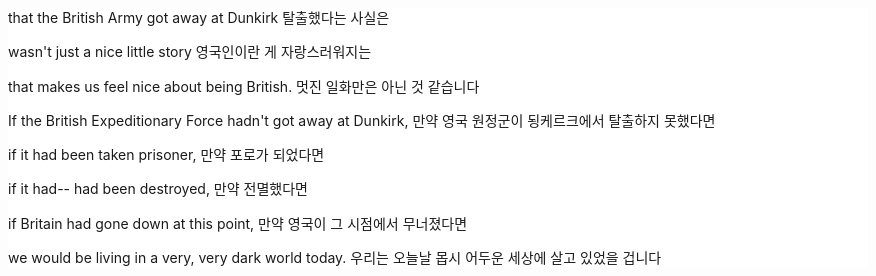 that the British Army got away at Dunkirk	‎탈출했다는 사실은

wasn't just a nice little story	‎영국인이란 게 자랑스러워지는

that makes us feel nice about being British.	‎멋진 일화만은 아닌 것 같습니다

If the British Expeditionary Force hadn't got away at Dunkirk,	‎만약 영국 원정군이 ‎됭케르크에서 탈출하지 못했다면

if it had been taken prisoner,	‎만약 포로가 되었다면

if it had-- had been destroyed,	‎만약 전멸했다면

if Britain had gone down at this point,	‎만약 영국이 ‎그 시점에서 무너졌다면

we would be living in a very, very dark world today.	‎우리는 오늘날 몹시 어두운 세상에 ‎살고 있었을 겁니다
